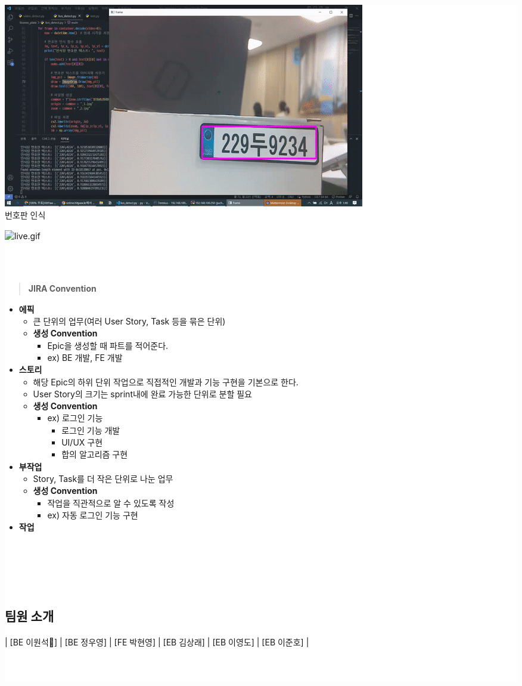 ![detecting.gif](/%E1%84%8C%E1%85%AE%E1%84%8E%E1%85%A1%E1%84%88%E1%85%B5%E1%84%8F%E1%85%A1%20Juchapika%20ff0a0992375a4304b41db6558d93eb59/detecting.gif)
<br>
번호판 인식

![live.gif](/%E1%84%8C%E1%85%AE%E1%84%8E%E1%85%A1%E1%84%88%E1%85%B5%E1%84%8F%E1%85%A1%20Juchapika%20ff0a0992375a4304b41db6558d93eb59/live.gif)

<br>
<br>

> **JIRA Convention**
> 

- **에픽**
    - 큰 단위의 업무(여러 User Story, Task 등을 묶은 단위)
    - **생성 Convention**
        - Epic을 생성할 때 파트를 적어준다.
        - ex) BE 개발, FE 개발
- **스토리**
    - 해당 Epic의 하위 단위 작업으로 직접적인 개발과 기능 구현을 기본으로 한다.
    - User Story의 크기는 sprint내에 완료 가능한 단위로 분할 필요
    - **생성 Convention**
        - ex) 로그인 기능
            - 로그인 기능 개발
            - UI/UX 구현
            - 합의 알고리즘 구현
- **부작업**
    - Story, Task를 더 작은 단위로 나눈 업무
    - **생성 Convention**
        - 작업을 직관적으로 알 수 있도록 작성
        - ex) 자동 로그인 기능 구현
- **작업**

<br/>
<br/>
<br/>
<br/>


## 팀원 소개


| [BE 이원석👑] | [BE 정우영] | [FE 박현영] | [EB 김상래] | [EB 이영도] | [EB 이준호] |

<br/>
<br/>
